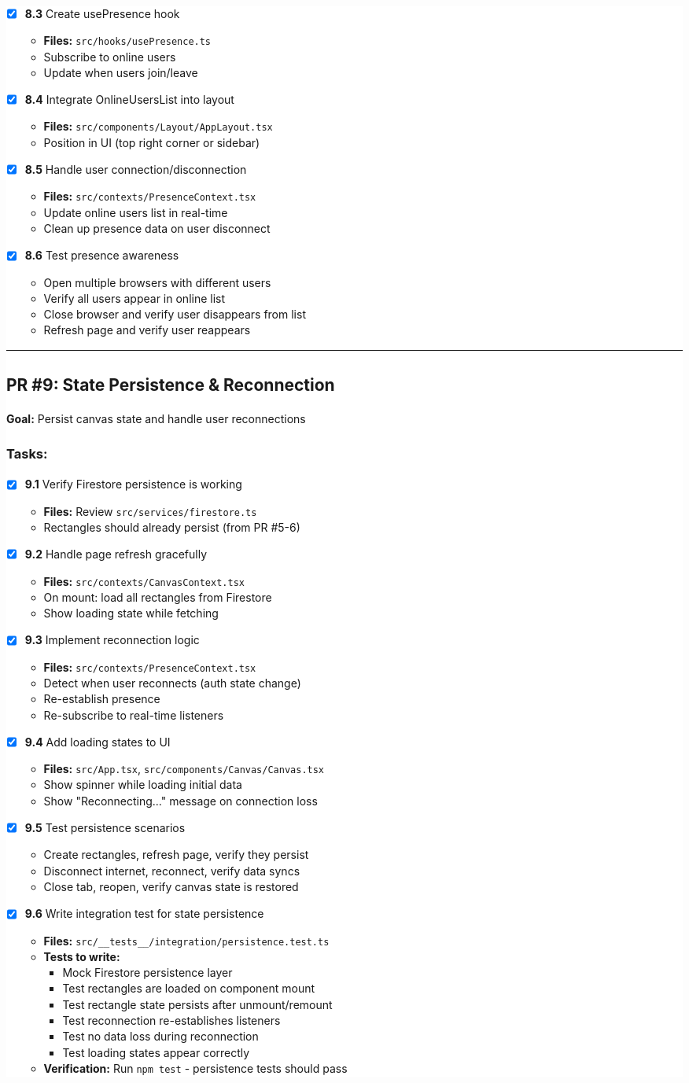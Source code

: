 - [x] **8.3** Create usePresence hook
  - **Files:** `src/hooks/usePresence.ts`
  - Subscribe to online users
  - Update when users join/leave
  
- [x] **8.4** Integrate OnlineUsersList into layout
  - **Files:** `src/components/Layout/AppLayout.tsx`
  - Position in UI (top right corner or sidebar)
  
- [x] **8.5** Handle user connection/disconnection
  - **Files:** `src/contexts/PresenceContext.tsx`
  - Update online users list in real-time
  - Clean up presence data on user disconnect
  
- [x] **8.6** Test presence awareness
  - Open multiple browsers with different users
  - Verify all users appear in online list
  - Close browser and verify user disappears from list
  - Refresh page and verify user reappears

---

## PR #9: State Persistence & Reconnection
**Goal:** Persist canvas state and handle user reconnections

### Tasks:
- [x] **9.1** Verify Firestore persistence is working
  - **Files:** Review `src/services/firestore.ts`
  - Rectangles should already persist (from PR #5-6)
  
- [x] **9.2** Handle page refresh gracefully
  - **Files:** `src/contexts/CanvasContext.tsx`
  - On mount: load all rectangles from Firestore
  - Show loading state while fetching
  
- [x] **9.3** Implement reconnection logic
  - **Files:** `src/contexts/PresenceContext.tsx`
  - Detect when user reconnects (auth state change)
  - Re-establish presence
  - Re-subscribe to real-time listeners
  
- [x] **9.4** Add loading states to UI
  - **Files:** `src/App.tsx`, `src/components/Canvas/Canvas.tsx`
  - Show spinner while loading initial data
  - Show "Reconnecting..." message on connection loss
  
- [x] **9.5** Test persistence scenarios
  - Create rectangles, refresh page, verify they persist
  - Disconnect internet, reconnect, verify data syncs
  - Close tab, reopen, verify canvas state is restored
  
- [x] **9.6** Write integration test for state persistence
  - **Files:** `src/__tests__/integration/persistence.test.ts`
  - **Tests to write:**
    - Mock Firestore persistence layer
    - Test rectangles are loaded on component mount
    - Test rectangle state persists after unmount/remount
    - Test reconnection re-establishes listeners
    - Test no data loss during reconnection
    - Test loading states appear correctly
  - **Verification:** Run `npm test` - persistence tests should pass
  